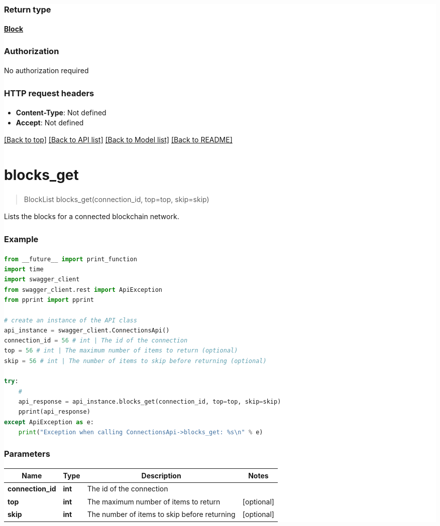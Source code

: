 ### Return type

[**Block**](Block.md)

### Authorization

No authorization required

### HTTP request headers

 - **Content-Type**: Not defined
 - **Accept**: Not defined

[[Back to top]](#) [[Back to API list]](../README.md#documentation-for-api-endpoints) [[Back to Model list]](../README.md#documentation-for-models) [[Back to README]](../README.md)

# **blocks_get**
> BlockList blocks_get(connection_id, top=top, skip=skip)



Lists the blocks for a connected blockchain network.

### Example
```python
from __future__ import print_function
import time
import swagger_client
from swagger_client.rest import ApiException
from pprint import pprint

# create an instance of the API class
api_instance = swagger_client.ConnectionsApi()
connection_id = 56 # int | The id of the connection
top = 56 # int | The maximum number of items to return (optional)
skip = 56 # int | The number of items to skip before returning (optional)

try:
    # 
    api_response = api_instance.blocks_get(connection_id, top=top, skip=skip)
    pprint(api_response)
except ApiException as e:
    print("Exception when calling ConnectionsApi->blocks_get: %s\n" % e)
```

### Parameters

Name | Type | Description  | Notes
------------- | ------------- | ------------- | -------------
 **connection_id** | **int**| The id of the connection | 
 **top** | **int**| The maximum number of items to return | [optional] 
 **skip** | **int**| The number of items to skip before returning | [optional] 
